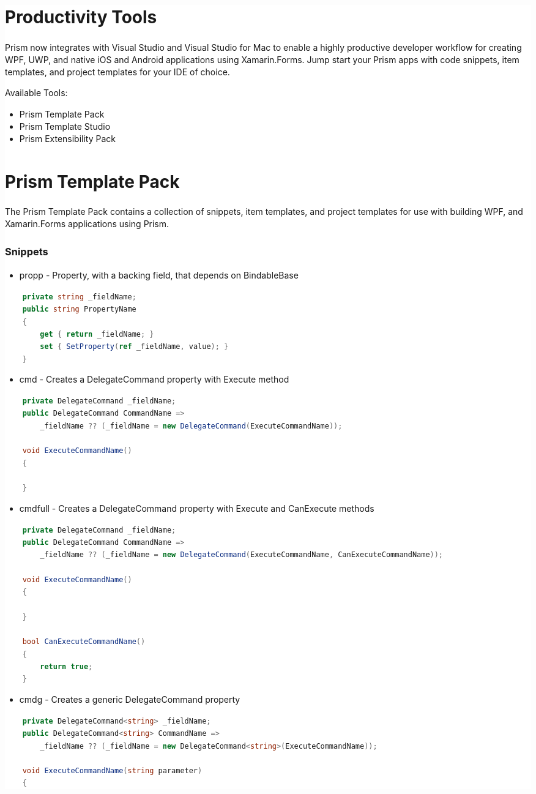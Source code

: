 # Productivity Tools
Prism now integrates with Visual Studio and Visual Studio for Mac to enable a highly productive developer workflow for creating WPF, UWP, and native iOS and Android applications using Xamarin.Forms. Jump start your Prism apps with code snippets, item templates, and project templates for your IDE of choice.

Available Tools:
- Prism Template Pack
- Prism Template Studio
- Prism Extensibility Pack

# Prism Template Pack
The Prism Template Pack contains a collection of snippets, item templates, and project templates for use with building WPF, and Xamarin.Forms applications using Prism.

### Snippets
- propp - Property, with a backing field, that depends on BindableBase
```cs
    private string _fieldName;
    public string PropertyName
    {
        get { return _fieldName; }
        set { SetProperty(ref _fieldName, value); }
    }
```
- cmd - Creates a DelegateCommand property with Execute method
```cs
    private DelegateCommand _fieldName;
    public DelegateCommand CommandName =>
        _fieldName ?? (_fieldName = new DelegateCommand(ExecuteCommandName));

    void ExecuteCommandName()
    {

    }
```
- cmdfull - Creates a DelegateCommand property with Execute and CanExecute methods
```cs
    private DelegateCommand _fieldName;
    public DelegateCommand CommandName =>
        _fieldName ?? (_fieldName = new DelegateCommand(ExecuteCommandName, CanExecuteCommandName));

    void ExecuteCommandName()
    {

    }

    bool CanExecuteCommandName()
    {
        return true;
    }
```
- cmdg - Creates a generic DelegateCommand<T> property
```cs
    private DelegateCommand<string> _fieldName;
    public DelegateCommand<string> CommandName =>
        _fieldName ?? (_fieldName = new DelegateCommand<string>(ExecuteCommandName));

    void ExecuteCommandName(string parameter)
    {

```